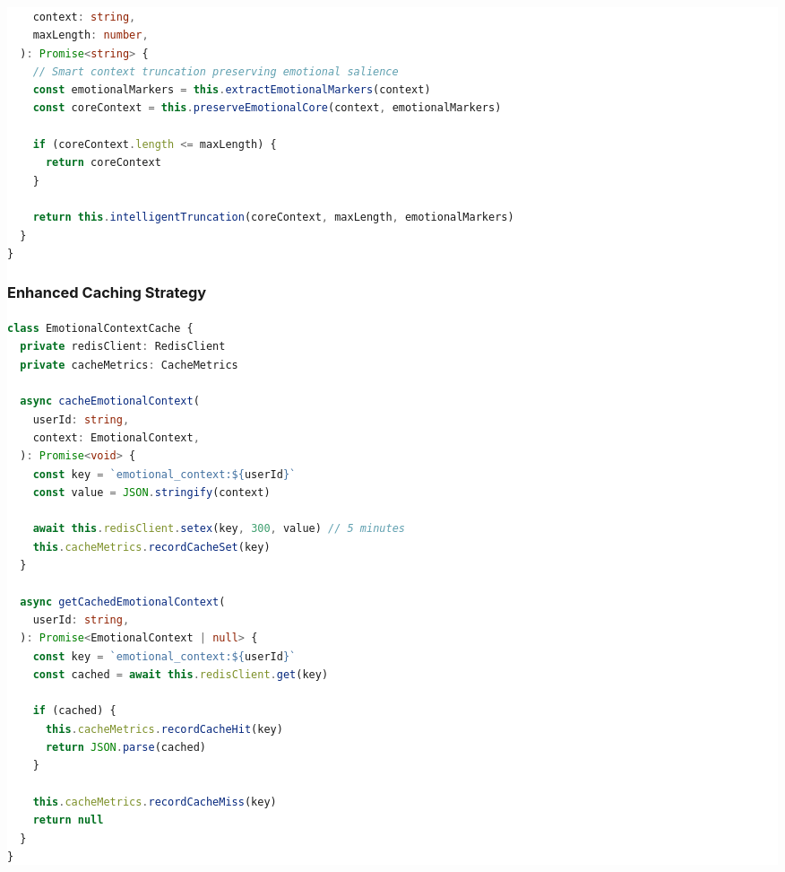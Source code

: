 ```typescript
    context: string,
    maxLength: number,
  ): Promise<string> {
    // Smart context truncation preserving emotional salience
    const emotionalMarkers = this.extractEmotionalMarkers(context)
    const coreContext = this.preserveEmotionalCore(context, emotionalMarkers)

    if (coreContext.length <= maxLength) {
      return coreContext
    }

    return this.intelligentTruncation(coreContext, maxLength, emotionalMarkers)
  }
}
```

### Enhanced Caching Strategy

```typescript
class EmotionalContextCache {
  private redisClient: RedisClient
  private cacheMetrics: CacheMetrics

  async cacheEmotionalContext(
    userId: string,
    context: EmotionalContext,
  ): Promise<void> {
    const key = `emotional_context:${userId}`
    const value = JSON.stringify(context)

    await this.redisClient.setex(key, 300, value) // 5 minutes
    this.cacheMetrics.recordCacheSet(key)
  }

  async getCachedEmotionalContext(
    userId: string,
  ): Promise<EmotionalContext | null> {
    const key = `emotional_context:${userId}`
    const cached = await this.redisClient.get(key)

    if (cached) {
      this.cacheMetrics.recordCacheHit(key)
      return JSON.parse(cached)
    }

    this.cacheMetrics.recordCacheMiss(key)
    return null
  }
}
```
